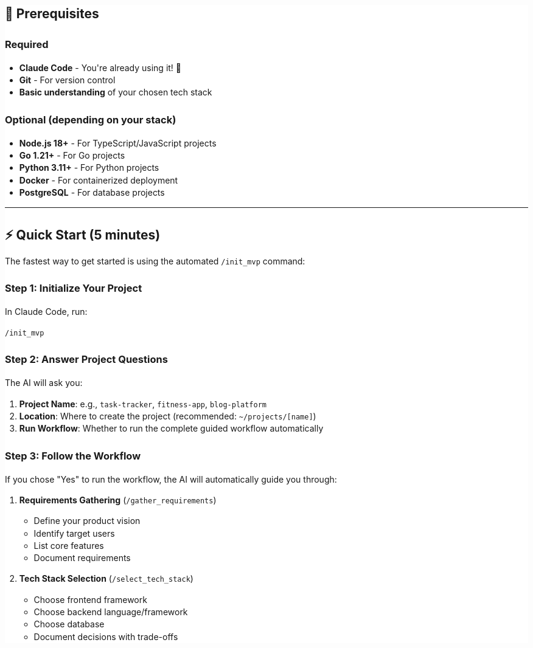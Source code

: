 ## 🔧 Prerequisites

### Required

- **Claude Code** - You're already using it! 🎉
- **Git** - For version control
- **Basic understanding** of your chosen tech stack

### Optional (depending on your stack)

- **Node.js 18+** - For TypeScript/JavaScript projects
- **Go 1.21+** - For Go projects
- **Python 3.11+** - For Python projects
- **Docker** - For containerized deployment
- **PostgreSQL** - For database projects

---

## ⚡ Quick Start (5 minutes)

The fastest way to get started is using the automated `/init_mvp` command:

### Step 1: Initialize Your Project

In Claude Code, run:

```
/init_mvp
```

### Step 2: Answer Project Questions

The AI will ask you:

1. **Project Name**: e.g., `task-tracker`, `fitness-app`, `blog-platform`
2. **Location**: Where to create the project (recommended: `~/projects/[name]`)
3. **Run Workflow**: Whether to run the complete guided workflow automatically

### Step 3: Follow the Workflow

If you chose "Yes" to run the workflow, the AI will automatically guide you through:

1. **Requirements Gathering** (`/gather_requirements`)
   - Define your product vision
   - Identify target users
   - List core features
   - Document requirements

2. **Tech Stack Selection** (`/select_tech_stack`)
   - Choose frontend framework
   - Choose backend language/framework
   - Choose database
   - Document decisions with trade-offs
